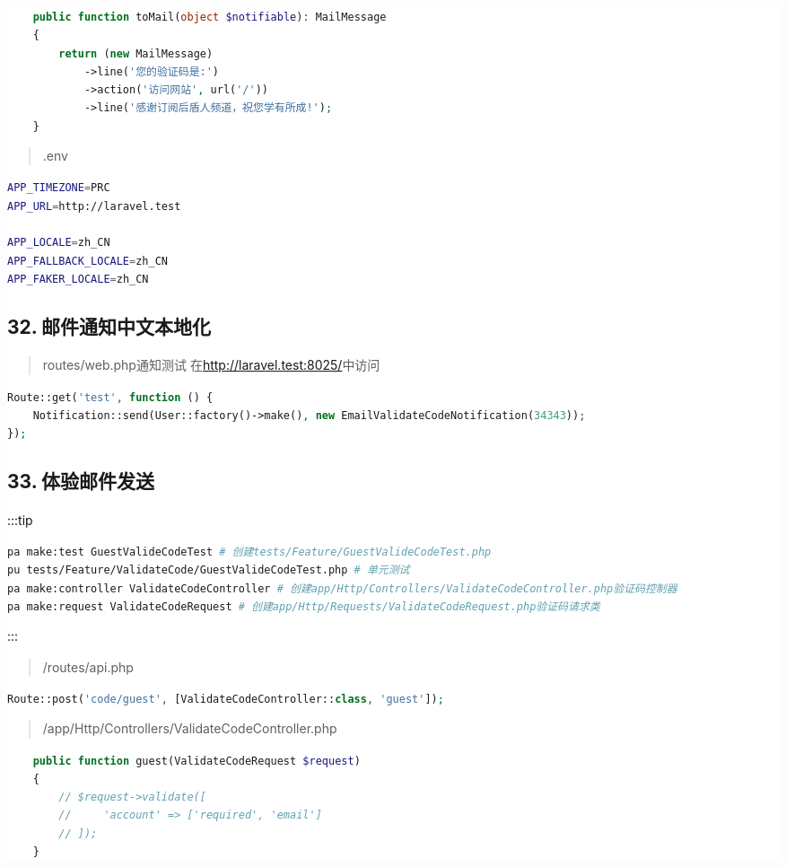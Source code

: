 ```php
    public function toMail(object $notifiable): MailMessage
    {
        return (new MailMessage)
            ->line('您的验证码是:')
            ->action('访问网站', url('/'))
            ->line('感谢订阅后盾人频道，祝您学有所成!');
    }

```

> .env

```bash
APP_TIMEZONE=PRC
APP_URL=http://laravel.test

APP_LOCALE=zh_CN
APP_FALLBACK_LOCALE=zh_CN
APP_FAKER_LOCALE=zh_CN
```

## 32. 邮件通知中文本地化

> routes/web.php通知测试
> 在<http://laravel.test:8025/>中访问

```php
Route::get('test', function () {
    Notification::send(User::factory()->make(), new EmailValidateCodeNotification(34343));
});
```

## 33. 体验邮件发送

:::tip

```bash
pa make:test GuestValideCodeTest # 创建tests/Feature/GuestValideCodeTest.php
pu tests/Feature/ValidateCode/GuestValideCodeTest.php # 单元测试
pa make:controller ValidateCodeController # 创建app/Http/Controllers/ValidateCodeController.php验证码控制器
pa make:request ValidateCodeRequest # 创建app/Http/Requests/ValidateCodeRequest.php验证码请求类

```

:::

> /routes/api.php

```php
Route::post('code/guest', [ValidateCodeController::class, 'guest']);
```

> /app/Http/Controllers/ValidateCodeController.php

```php
    public function guest(ValidateCodeRequest $request)
    {
        // $request->validate([
        //     'account' => ['required', 'email']
        // ]);
    }
```
